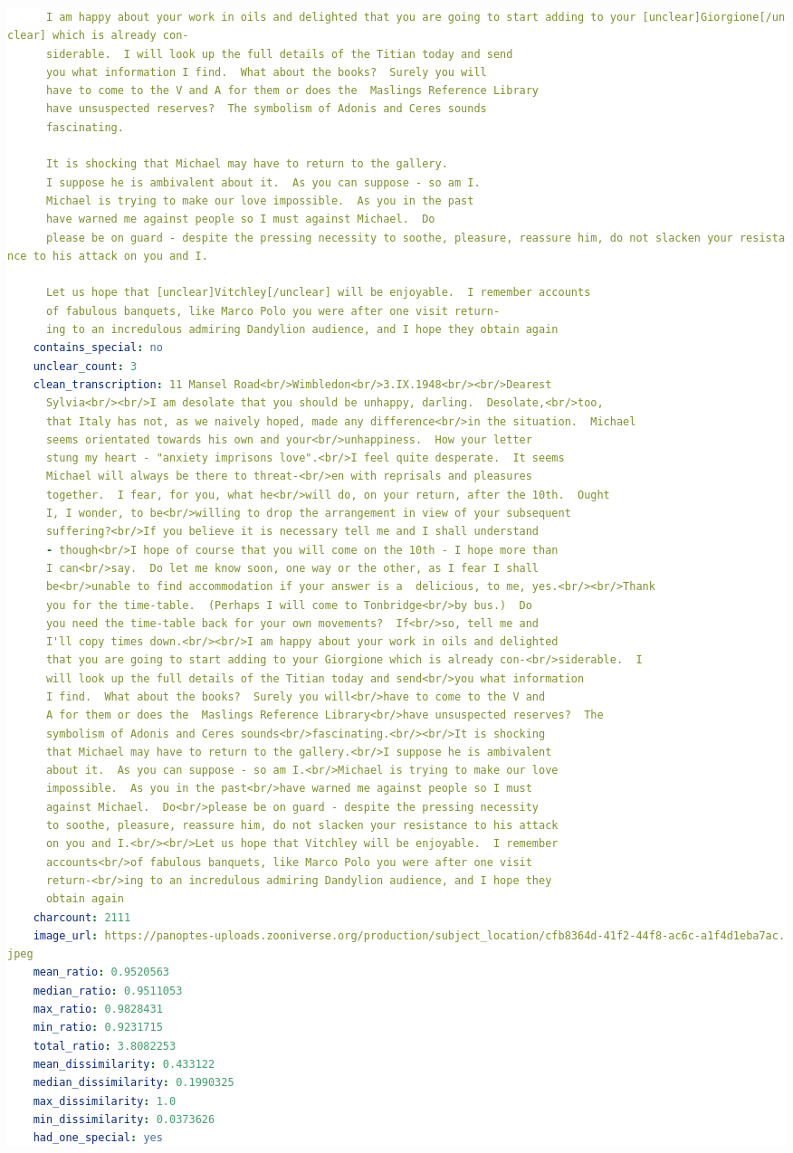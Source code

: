 ```yaml
      I am happy about your work in oils and delighted that you are going to start adding to your [unclear]Giorgione[/unclear] which is already con-
      siderable.  I will look up the full details of the Titian today and send
      you what information I find.  What about the books?  Surely you will
      have to come to the V and A for them or does the  Maslings Reference Library
      have unsuspected reserves?  The symbolism of Adonis and Ceres sounds
      fascinating.

      It is shocking that Michael may have to return to the gallery.
      I suppose he is ambivalent about it.  As you can suppose - so am I.
      Michael is trying to make our love impossible.  As you in the past
      have warned me against people so I must against Michael.  Do
      please be on guard - despite the pressing necessity to soothe, pleasure, reassure him, do not slacken your resistance to his attack on you and I.

      Let us hope that [unclear]Vitchley[/unclear] will be enjoyable.  I remember accounts
      of fabulous banquets, like Marco Polo you were after one visit return-
      ing to an incredulous admiring Dandylion audience, and I hope they obtain again
    contains_special: no
    unclear_count: 3
    clean_transcription: 11 Mansel Road<br/>Wimbledon<br/>3.IX.1948<br/><br/>Dearest
      Sylvia<br/><br/>I am desolate that you should be unhappy, darling.  Desolate,<br/>too,
      that Italy has not, as we naively hoped, made any difference<br/>in the situation.  Michael
      seems orientated towards his own and your<br/>unhappiness.  How your letter
      stung my heart - "anxiety imprisons love".<br/>I feel quite desperate.  It seems
      Michael will always be there to threat-<br/>en with reprisals and pleasures
      together.  I fear, for you, what he<br/>will do, on your return, after the 10th.  Ought
      I, I wonder, to be<br/>willing to drop the arrangement in view of your subsequent
      suffering?<br/>If you believe it is necessary tell me and I shall understand
      - though<br/>I hope of course that you will come on the 10th - I hope more than
      I can<br/>say.  Do let me know soon, one way or the other, as I fear I shall
      be<br/>unable to find accommodation if your answer is a  delicious, to me, yes.<br/><br/>Thank
      you for the time-table.  (Perhaps I will come to Tonbridge<br/>by bus.)  Do
      you need the time-table back for your own movements?  If<br/>so, tell me and
      I'll copy times down.<br/><br/>I am happy about your work in oils and delighted
      that you are going to start adding to your Giorgione which is already con-<br/>siderable.  I
      will look up the full details of the Titian today and send<br/>you what information
      I find.  What about the books?  Surely you will<br/>have to come to the V and
      A for them or does the  Maslings Reference Library<br/>have unsuspected reserves?  The
      symbolism of Adonis and Ceres sounds<br/>fascinating.<br/><br/>It is shocking
      that Michael may have to return to the gallery.<br/>I suppose he is ambivalent
      about it.  As you can suppose - so am I.<br/>Michael is trying to make our love
      impossible.  As you in the past<br/>have warned me against people so I must
      against Michael.  Do<br/>please be on guard - despite the pressing necessity
      to soothe, pleasure, reassure him, do not slacken your resistance to his attack
      on you and I.<br/><br/>Let us hope that Vitchley will be enjoyable.  I remember
      accounts<br/>of fabulous banquets, like Marco Polo you were after one visit
      return-<br/>ing to an incredulous admiring Dandylion audience, and I hope they
      obtain again
    charcount: 2111
    image_url: https://panoptes-uploads.zooniverse.org/production/subject_location/cfb8364d-41f2-44f8-ac6c-a1f4d1eba7ac.jpeg
    mean_ratio: 0.9520563
    median_ratio: 0.9511053
    max_ratio: 0.9828431
    min_ratio: 0.9231715
    total_ratio: 3.8082253
    mean_dissimilarity: 0.433122
    median_dissimilarity: 0.1990325
    max_dissimilarity: 1.0
    min_dissimilarity: 0.0373626
    had_one_special: yes
```